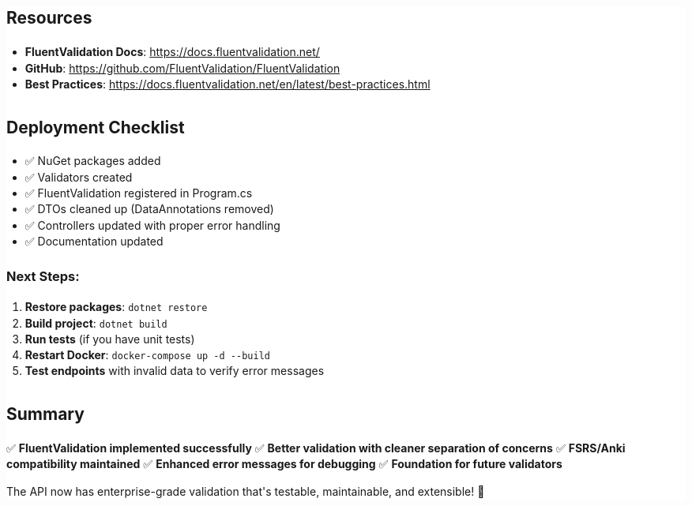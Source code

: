 ```csharp
```

## Resources

- **FluentValidation Docs**: https://docs.fluentvalidation.net/
- **GitHub**: https://github.com/FluentValidation/FluentValidation
- **Best Practices**: https://docs.fluentvalidation.net/en/latest/best-practices.html

## Deployment Checklist

- ✅ NuGet packages added
- ✅ Validators created
- ✅ FluentValidation registered in Program.cs
- ✅ DTOs cleaned up (DataAnnotations removed)
- ✅ Controllers updated with proper error handling
- ✅ Documentation updated

### Next Steps:

1. **Restore packages**: `dotnet restore`
2. **Build project**: `dotnet build`
3. **Run tests** (if you have unit tests)
4. **Restart Docker**: `docker-compose up -d --build`
5. **Test endpoints** with invalid data to verify error messages

## Summary

✅ **FluentValidation implemented successfully**
✅ **Better validation with cleaner separation of concerns**
✅ **FSRS/Anki compatibility maintained**
✅ **Enhanced error messages for debugging**
✅ **Foundation for future validators**

The API now has enterprise-grade validation that's testable, maintainable, and extensible! 🎯

